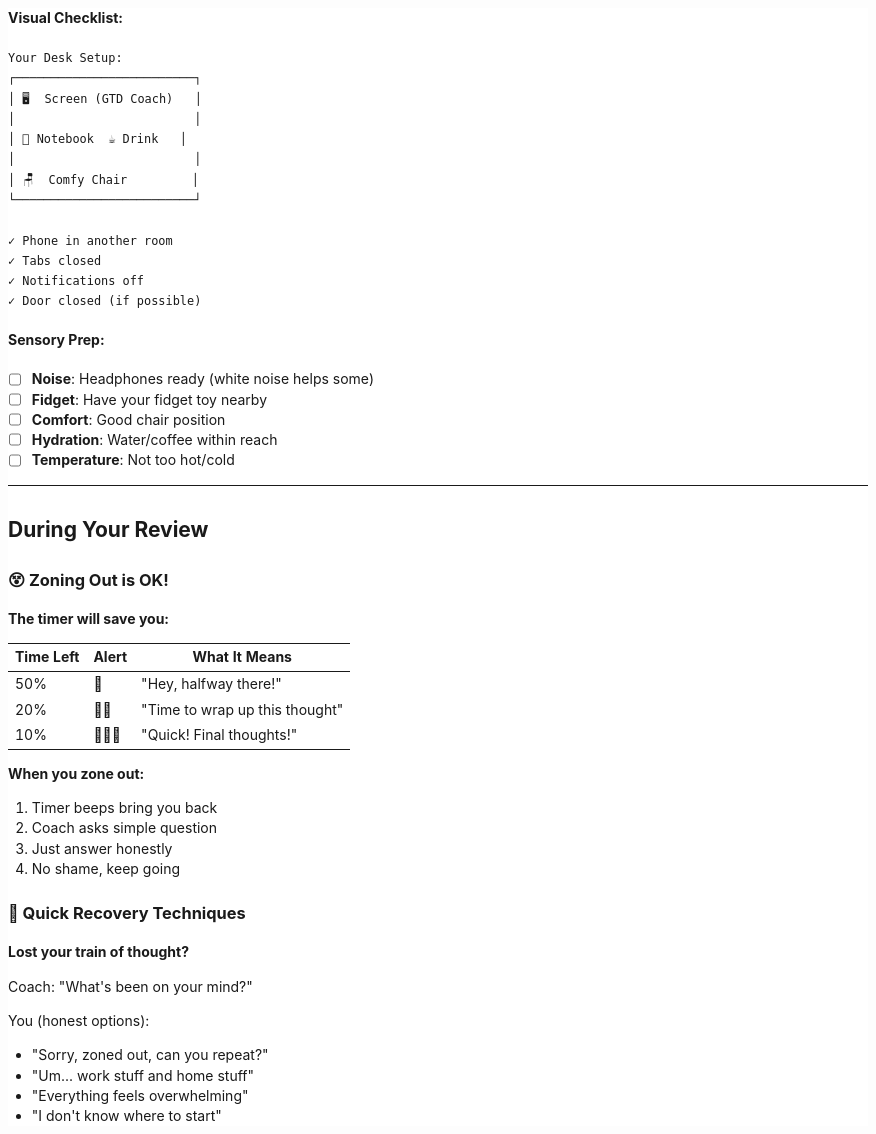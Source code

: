 #### **Visual Checklist:**
```
Your Desk Setup:
┌─────────────────────────┐
│ 🖥️  Screen (GTD Coach)   │
│                         │
│ 📝 Notebook  ☕ Drink   │
│                         │
│ 🪑  Comfy Chair         │
└─────────────────────────┘

✓ Phone in another room
✓ Tabs closed
✓ Notifications off
✓ Door closed (if possible)
```

#### **Sensory Prep:**
- [ ] **Noise**: Headphones ready (white noise helps some)
- [ ] **Fidget**: Have your fidget toy nearby
- [ ] **Comfort**: Good chair position
- [ ] **Hydration**: Water/coffee within reach
- [ ] **Temperature**: Not too hot/cold

---

## During Your Review

### 😵 Zoning Out is OK!

**The timer will save you:**

| Time Left | Alert | What It Means |
|-----------|-------|---------------|
| 50% | 🔔 | "Hey, halfway there!" |
| 20% | 🔔🔔 | "Time to wrap up this thought" |
| 10% | 🔔🔔🔔 | "Quick! Final thoughts!" |

**When you zone out:**
1. Timer beeps bring you back
2. Coach asks simple question
3. Just answer honestly
4. No shame, keep going

### 🔄 Quick Recovery Techniques

**Lost your train of thought?**

Coach: "What's been on your mind?"

You (honest options):
- "Sorry, zoned out, can you repeat?"
- "Um... work stuff and home stuff"
- "Everything feels overwhelming"
- "I don't know where to start"
